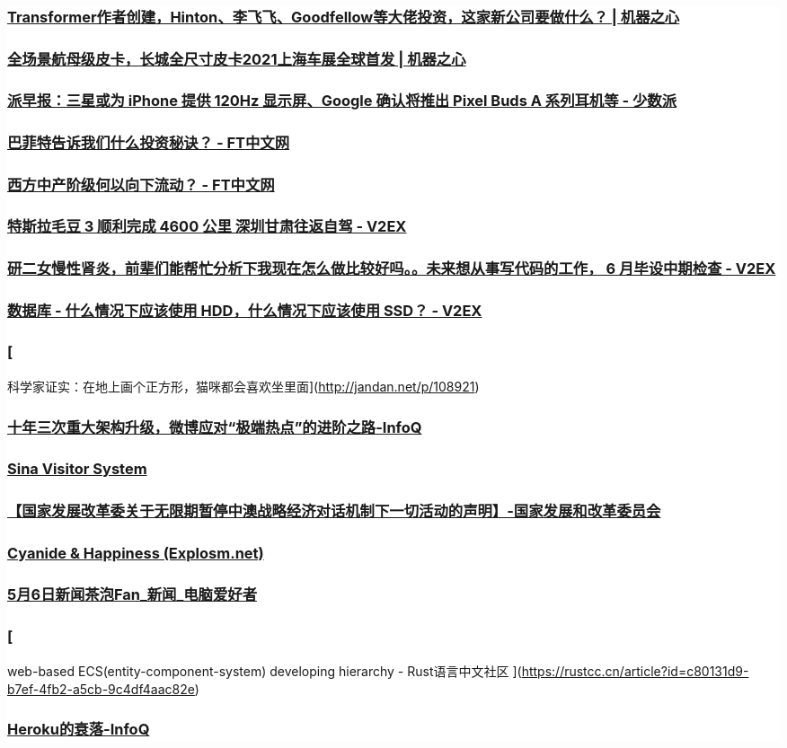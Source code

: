 ### [Transformer作者创建，Hinton、李飞飞、Goodfellow等大佬投资，这家新公司要做什么？ | 机器之心](https://www.jiqizhixin.com/articles/2021-05-06)

### [全场景航母级皮卡，长城全尺寸皮卡2021上海车展全球首发 | 机器之心](https://www.jiqizhixin.com/articles/2021-04-30-21)

### [派早报：三星或为 iPhone 提供 120Hz 显示屏、Google 确认将推出 Pixel Buds A 系列耳机等 - 少数派](https://sspai.com/post/66436)

### [巴菲特告诉我们什么投资秘诀？ - FT中文网](http://www.ftchinese.com/story/001092364)

### [西方中产阶级何以向下流动？ - FT中文网](http://www.ftchinese.com/story/001092366)

### [特斯拉毛豆 3 顺利完成 4600 公里 深圳甘肃往返自驾 - V2EX](https://www.v2ex.com/t/775052)

### [研二女慢性肾炎，前辈们能帮忙分析下我现在怎么做比较好吗。。未来想从事写代码的工作， 6 月毕设中期检查 - V2EX](https://www.v2ex.com/t/775003)

### [数据库 - 什么情况下应该使用 HDD，什么情况下应该使用 SSD？ - V2EX](https://www.v2ex.com/t/774966)

### [
科学家证实：在地上画个正方形，猫咪都会喜欢坐里面](http://jandan.net/p/108921)

### [十年三次重大架构升级，微博应对“极端热点”的进阶之路-InfoQ](https://www.infoq.cn/article/qgWbh0WZ5Bvw9APJOs2a)

### [Sina Visitor System](https://weibo.com/1715118170/KebbxbIUZ)

### [【国家发展改革委关于无限期暂停中澳战略经济对话机制下一切活动的声明】-国家发展和改革委员会 ](https://www.ndrc.gov.cn/xwdt/xwfb/202105/t20210506_1279171.html)

### [Cyanide & Happiness (Explosm.net)](http://www.explosm.net/comics/5863/)

### [5月6日新闻茶泡Fan_新闻_电脑爱好者](https://www.cfan.com.cn/2021/0506/135117.shtml)

### [
web-based ECS(entity-component-system) developing hierarchy - Rust语言中文社区
](https://rustcc.cn/article?id=c80131d9-b7ef-4fb2-a5cb-9c4df4aac82e)

### [Heroku的衰落-InfoQ](https://www.infoq.cn/article/gvcgP6XitdHjy169oAk5)
